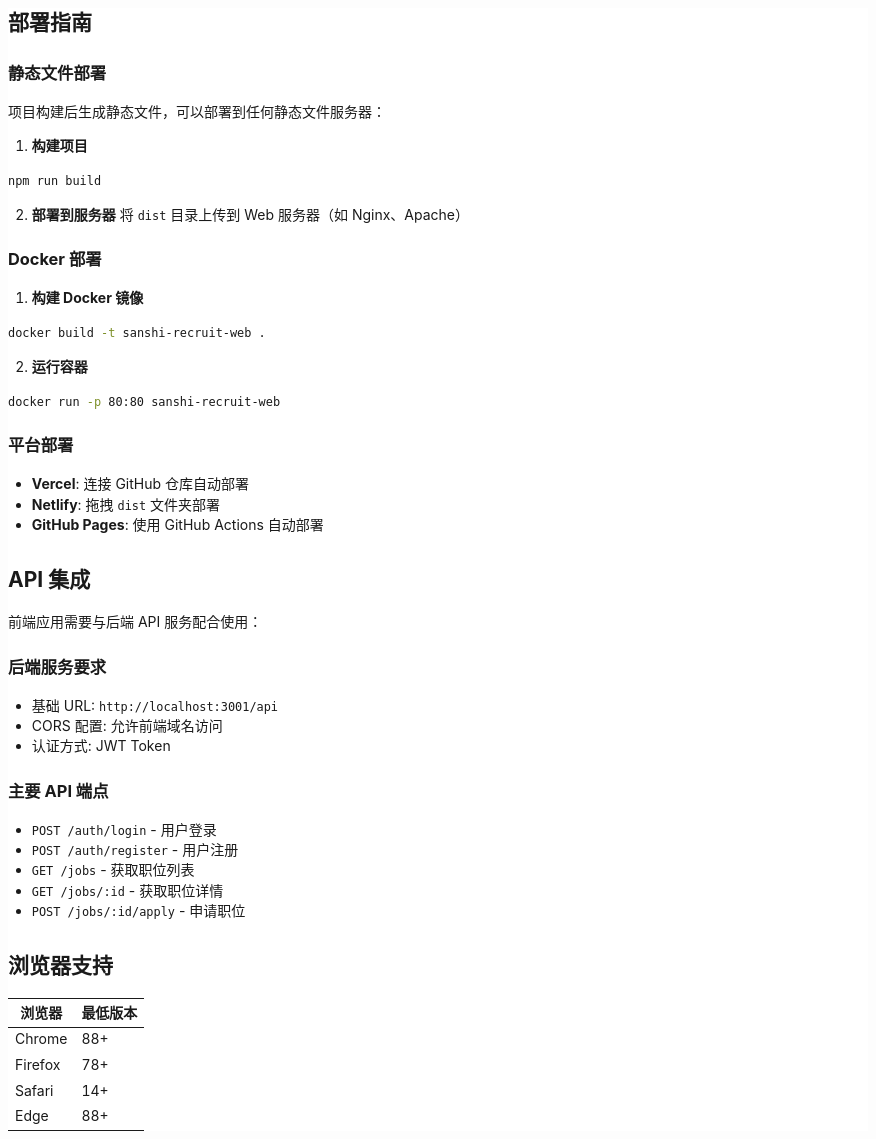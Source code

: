 ## 部署指南

### 静态文件部署

项目构建后生成静态文件，可以部署到任何静态文件服务器：

1. **构建项目**
```bash
npm run build
```

2. **部署到服务器**
将 `dist` 目录上传到 Web 服务器（如 Nginx、Apache）

### Docker 部署

1. **构建 Docker 镜像**
```bash
docker build -t sanshi-recruit-web .
```

2. **运行容器**
```bash
docker run -p 80:80 sanshi-recruit-web
```

### 平台部署

- **Vercel**: 连接 GitHub 仓库自动部署
- **Netlify**: 拖拽 `dist` 文件夹部署
- **GitHub Pages**: 使用 GitHub Actions 自动部署

## API 集成

前端应用需要与后端 API 服务配合使用：

### 后端服务要求
- 基础 URL: `http://localhost:3001/api`
- CORS 配置: 允许前端域名访问
- 认证方式: JWT Token

### 主要 API 端点

- `POST /auth/login` - 用户登录
- `POST /auth/register` - 用户注册
- `GET /jobs` - 获取职位列表
- `GET /jobs/:id` - 获取职位详情
- `POST /jobs/:id/apply` - 申请职位

## 浏览器支持

| 浏览器 | 最低版本 |
|--------|----------|
| Chrome | 88+ |
| Firefox | 78+ |
| Safari | 14+ |
| Edge | 88+ |
